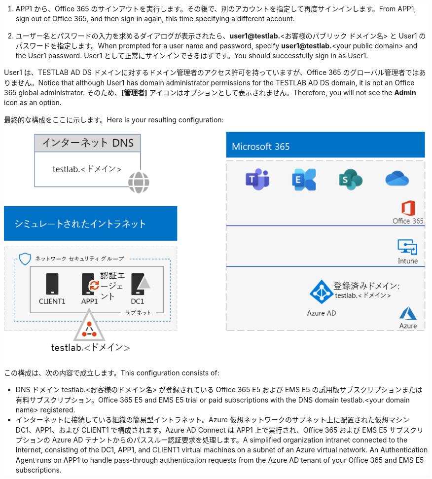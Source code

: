1. <span data-ttu-id="05b08-138">APP1 から、Office 365 のサインアウトを実行します。その後で、別のアカウントを指定して再度サインインします。</span><span class="sxs-lookup"><span data-stu-id="05b08-138">From APP1, sign out of Office 365, and then sign in again, this time specifying a different account.</span></span>

2. <span data-ttu-id="05b08-139">ユーザー名とパスワードの入力を求めるダイアログが表示されたら、<strong>user1@testlab.</strong>\<お客様のパブリック ドメイン名> と User1 のパスワードを指定します。</span><span class="sxs-lookup"><span data-stu-id="05b08-139">When prompted for a user name and password, specify <strong>user1@testlab.</strong>\<your public domain> and the User1 password.</span></span> <span data-ttu-id="05b08-140">User1 として正常にサインインできるはずです。</span><span class="sxs-lookup"><span data-stu-id="05b08-140">You should successfully sign in as User1.</span></span>

<span data-ttu-id="05b08-141">User1 は、TESTLAB AD DS ドメインに対するドメイン管理者のアクセス許可を持っていますが、Office 365 のグローバル管理者ではありません。</span><span class="sxs-lookup"><span data-stu-id="05b08-141">Notice that although User1 has domain administrator permissions for the TESTLAB AD DS domain, it is not an Office 365 global administrator.</span></span> <span data-ttu-id="05b08-142">そのため、**[管理者]** アイコンはオプションとして表示されません。</span><span class="sxs-lookup"><span data-stu-id="05b08-142">Therefore, you will not see the **Admin** icon as an option.</span></span>

<span data-ttu-id="05b08-143">最終的な構成をここに示します。</span><span class="sxs-lookup"><span data-stu-id="05b08-143">Here is your resulting configuration:</span></span>

![パススルー認証を実装するシミュレーション エンタープライズ テスト環境](media/pass-through-auth-m365-ent-test-environment/Phase2.png)
 
<span data-ttu-id="05b08-145">この構成は、次の内容で成立します。</span><span class="sxs-lookup"><span data-stu-id="05b08-145">This configuration consists of:</span></span>

- <span data-ttu-id="05b08-146">DNS ドメイン testlab.\<お客様のドメイン名> が登録されている Office 365 E5 および EMS E5 の試用版サブスクリプションまたは有料サブスクリプション。</span><span class="sxs-lookup"><span data-stu-id="05b08-146">Office 365 E5 and EMS E5 trial or paid subscriptions with the DNS domain testlab.\<your domain name> registered.</span></span>
- <span data-ttu-id="05b08-p108">インターネットに接続している組織の簡易型イントラネット。Azure 仮想ネットワークのサブネット上に配置された仮想マシン DC1、APP1、および CLIENT1 で構成されます。Azure AD Connect は APP1 上で実行され、Office 365 および EMS E5 サブスクリプションの Azure AD テナントからのパススルー認証要求を処理します。</span><span class="sxs-lookup"><span data-stu-id="05b08-p108">A simplified organization intranet connected to the Internet, consisting of the DC1, APP1, and CLIENT1 virtual machines on a subnet of an Azure virtual network. An Authentication Agent runs on APP1 to handle pass-through authentication requests from the Azure AD tenant of your Office 365 and EMS E5 subscriptions.</span></span>
